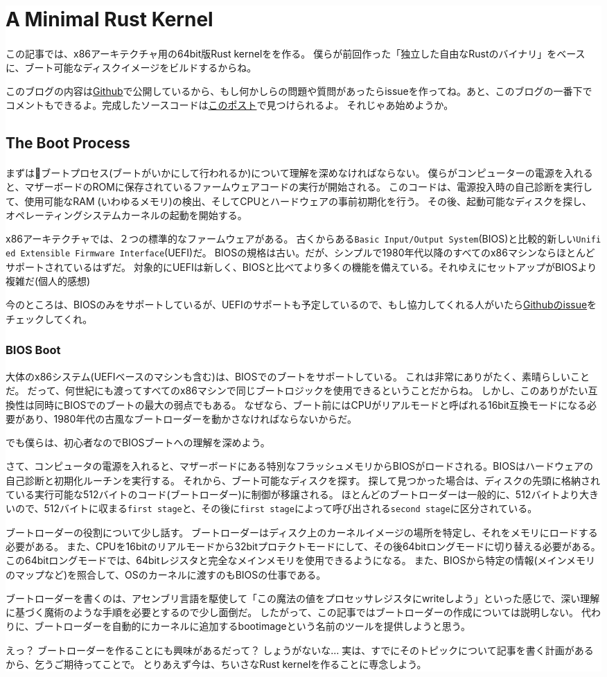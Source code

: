 # A Minimal Rust Kernel

この記事では、x86アーキテクチャ用の64bit版Rust kernelをを作る。
僕らが前回作った「独立した自由なRustのバイナリ」をベースに、ブート可能なディスクイメージをビルドするからね。

このブログの内容は[Github](https://github.com/phil-opp/blog_os)で公開しているから、もし何かしらの問題や質問があったらissueを作ってね。あと、このブログの一番下でコメントもできるよ。完成したソースコードは[このポスト](https://github.com/phil-opp/blog_os/tree/post-02)で見つけられるよ。
それじゃあ始めようか。

## The Boot Process

まずはブートプロセス(ブートがいかにして行われるか)について理解を深めなければならない。
僕らがコンピューターの電源を入れると、マザーボードのROMに保存されているファームウェアコードの実行が開始される。
このコードは、電源投入時の自己診断を実行して、使用可能なRAM
(いわゆるメモリ)の検出、そしてCPUとハードウェアの事前初期化を行う。
その後、起動可能なディスクを探し、オペレーティングシステムカーネルの起動を開始する。

x86アーキテクチャでは、２つの標準的なファームウェアがある。
古くからある`Basic Input/Output System`(BIOS)と比較的新しい`Unified Extensible Firmware Interface`(UEFI)だ。
BIOSの規格は古い。だが、シンプルで1980年代以降のすべてのx86マシンならほとんどサポートされているはずだ。
対象的にUEFIは新しく、BIOSと比べてより多くの機能を備えている。それゆえにセットアップがBIOSより複雑だ(個人的感想)

今のところは、BIOSのみをサポートしているが、UEFIのサポートも予定しているので、もし協力してくれる人がいたら[Githubのissue](https://github.com/phil-opp/blog_os/issues/349)をチェックしてくれ。

### BIOS Boot

大体のx86システム(UEFIベースのマシンも含む)は、BIOSでのブートをサポートしている。
これは非常にありがたく、素晴らしいことだ。
だって、何世紀にも渡ってすべてのx86マシンで同じブートロジックを使用できるということだからね。
しかし、このありがたい互換性は同時にBIOSでのブートの最大の弱点でもある。
なぜなら、ブート前にはCPUがリアルモードと呼ばれる16bit互換モードになる必要があり、1980年代の古風なブートローダーを動かさなければならないからだ。

でも僕らは、初心者なのでBIOSブートへの理解を深めよう。

さて、コンピュータの電源を入れると、マザーボードにある特別なフラッシュメモリからBIOSがロードされる。BIOSはハードウェアの自己診断と初期化ルーチンを実行する。
それから、ブート可能なディスクを探す。
探して見つかった場合は、ディスクの先頭に格納されている実行可能な512バイトのコード(ブートローダー)に制御が移譲される。
ほとんどのブートローダーは一般的に、512バイトより大きいので、512バイトに収まる`first stage`と、その後に`first stage`によって呼び出される`second stage`に区分されている。

ブートローダーの役割について少し話す。
ブートローダーはディスク上のカーネルイメージの場所を特定し、それをメモリにロードする必要がある。
また、CPUを16bitのリアルモードから32bitプロテクトモードにして、その後64bitロングモードに切り替える必要がある。
この64bitロングモードでは、64bitレジスタと完全なメインメモリを使用できるようになる。
また、BIOSから特定の情報(メインメモリのマップなど)を照合して、OSのカーネルに渡すのもBIOSの仕事である。

ブートローダーを書くのは、アセンブリ言語を駆使して「この魔法の値をプロセッサレジスタにwriteしよう」といった感じで、深い理解に基づく魔術のような手順を必要とするので少し面倒だ。
したがって、この記事ではブートローダーの作成については説明しない。
代わりに、ブートローダーを自動的にカーネルに追加するbootimageという名前のツールを提供しようと思う。

えっ？
ブートローダーを作ることにも興味があるだって？
しょうがないな…
実は、すでにそのトピックについて記事を書く計画があるから、乞うご期待ってことで。
とりあえず今は、ちいさなRust kernelを作ることに専念しよう。
